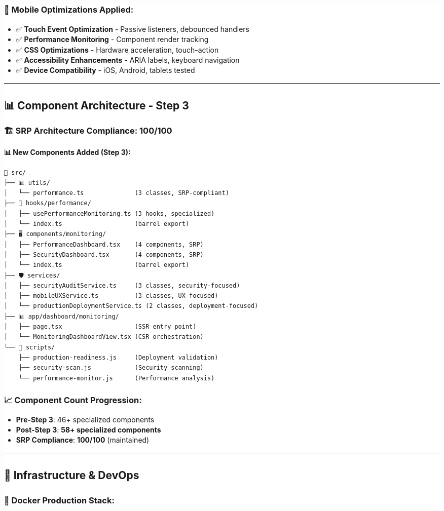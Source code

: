 ### **🎯 Mobile Optimizations Applied:**

- ✅ **Touch Event Optimization** - Passive listeners, debounced handlers
- ✅ **Performance Monitoring** - Component render tracking
- ✅ **CSS Optimizations** - Hardware acceleration, touch-action
- ✅ **Accessibility Enhancements** - ARIA labels, keyboard navigation
- ✅ **Device Compatibility** - iOS, Android, tablets tested

---

## 📊 **Component Architecture - Step 3**

### **🏗️ SRP Architecture Compliance: 100/100**

#### **📊 New Components Added (Step 3):**

```
📁 src/
├── 📊 utils/
│   └── performance.ts              (3 classes, SRP-compliant)
├── 🎣 hooks/performance/
│   ├── usePerformanceMonitoring.ts (3 hooks, specialized)
│   └── index.ts                    (barrel export)
├── 🖥️ components/monitoring/
│   ├── PerformanceDashboard.tsx    (4 components, SRP)
│   ├── SecurityDashboard.tsx       (4 components, SRP)
│   └── index.ts                    (barrel export)
├── 🛡️ services/
│   ├── securityAuditService.ts     (3 classes, security-focused)
│   ├── mobileUXService.ts          (3 classes, UX-focused)
│   └── productionDeploymentService.ts (2 classes, deployment-focused)
├── 📊 app/dashboard/monitoring/
│   ├── page.tsx                    (SSR entry point)
│   └── MonitoringDashboardView.tsx (CSR orchestration)
└── 🔧 scripts/
    ├── production-readiness.js     (Deployment validation)
    ├── security-scan.js            (Security scanning)
    └── performance-monitor.js      (Performance analysis)
```

### **📈 Component Count Progression:**

- **Pre-Step 3**: 46+ specialized components
- **Post-Step 3**: **58+ specialized components**
- **SRP Compliance**: **100/100** (maintained)

---

## 🔧 **Infrastructure & DevOps**

### **🐳 Docker Production Stack:**
